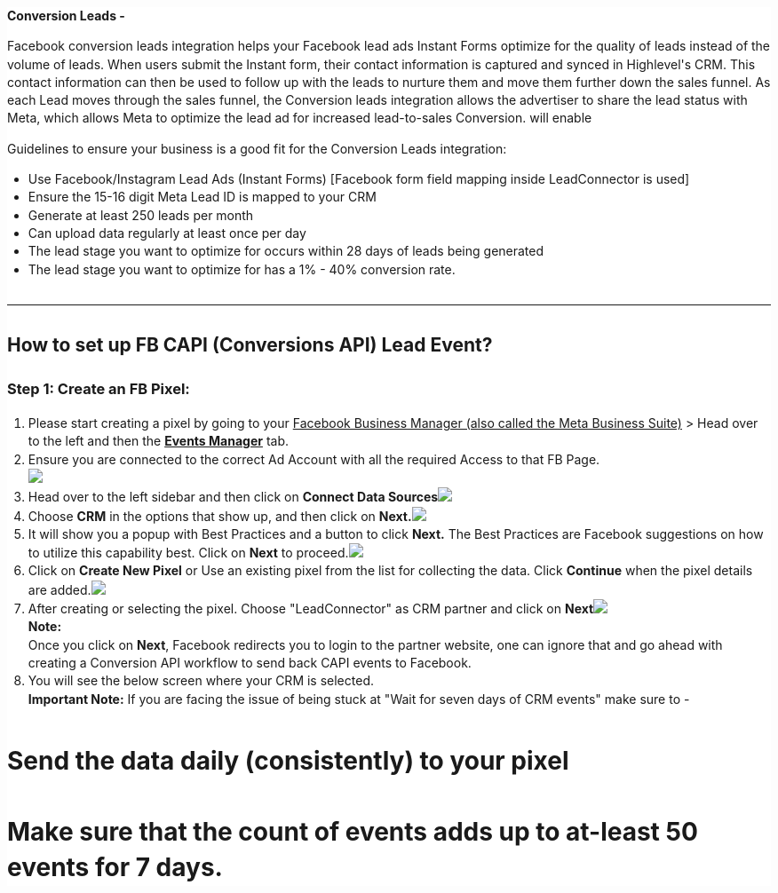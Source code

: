   
**Conversion Leads -** 

Facebook conversion leads integration helps your Facebook lead ads Instant Forms optimize for the quality of leads instead of the volume of leads. When users submit the Instant form, their contact information is captured and synced in Highlevel's CRM. This contact information can then be used to follow up with the leads to nurture them and move them further down the sales funnel. As each Lead moves through the sales funnel, the Conversion leads integration allows the advertiser to share the lead status with Meta, which allows Meta to optimize the lead ad for increased lead-to-sales Conversion. will enable
  
  
Guidelines to ensure your business is a good fit for the Conversion Leads integration:

* Use Facebook/Instagram Lead Ads (Instant Forms) \[Facebook form field mapping inside LeadConnector is used\]
* Ensure the 15-16 digit Meta Lead ID is mapped to your CRM
* Generate at least 250 leads per month
* Can upload data regularly at least once per day
* The lead stage you want to optimize for occurs within 28 days of leads being generated
* The lead stage you want to optimize for has a 1% - 40% conversion rate.

##   

---

## **How to set up FB CAPI (Conversions API) Lead Event?**

### **Step 1: Create an FB Pixel:**

  
1. Please start creating a pixel by going to your [Facebook Business Manager (also called the Meta Business Suite)](http://business.facebook.com) \> Head over to the left and then the **[Events Manager](https://www.facebook.com/events%5Fmanager2/)** tab.
2. Ensure you are connected to the correct Ad Account with all the required Access to that FB Page.  
![](https://s3.amazonaws.com/cdn.freshdesk.com/data/helpdesk/attachments/production/48284070737/original/AFb9bOXlqhbRRlui5ZOjvh_Ry7MYiUeFaQ.png?1677521079)
3. Head over to the left sidebar and then click on **Connect Data Sources![](https://s3.amazonaws.com/cdn.freshdesk.com/data/helpdesk/attachments/production/48284518426/original/vpJQuXlQ-fkLtQlkuMXpv-MYw6ymdVS3Ug.png?1677678141)**
4. Choose **CRM** in the options that show up, and then click on **Next.**![](https://s3.amazonaws.com/cdn.freshdesk.com/data/helpdesk/attachments/production/155031417908/original/SXjzS115ZEI927ZTXt0zAvEI0bBuEcBLCQ.png?1724240865)
5. It will show you a popup with Best Practices and a button to click **Next.** The Best Practices are Facebook suggestions on how to utilize this capability best. Click on **Next** to proceed.**![](https://s3.amazonaws.com/cdn.freshdesk.com/data/helpdesk/attachments/production/155031418022/original/D_jziC5xhCpZoJCvvQpjoKo3oRcKqijDJA.png?1724240955)**
6. Click on **Create New Pixel** or Use an existing pixel from the list for collecting the data. Click **Continue** when the pixel details are added.![](https://s3.amazonaws.com/cdn.freshdesk.com/data/helpdesk/attachments/production/48284072690/original/qgMYOqAYudCL0t2rtYthWAkL4dYkgKtGTw.png?1677521908)
7. After creating or selecting the pixel. Choose "LeadConnector" as CRM partner and click on **Next**![](https://s3.amazonaws.com/cdn.freshdesk.com/data/helpdesk/attachments/production/155031418374/original/hp1Pm_bswB-zDAdXVebjn_6oA1HL4dFSQA.png?1724241213)  
**Note:**  
Once you click on **Next**, Facebook redirects you to login to the partner website, one can ignore that and go ahead with creating a Conversion API workflow to send back CAPI events to Facebook.
8. You will see the below screen where your CRM is selected.  
**Important Note:** If you are facing the issue of being stuck at "Wait for seven days of CRM events" make sure to -  
# Send the data daily (consistently) to your pixel  
# Make sure that the count of events adds up to at-least 50 events for 7 days.  